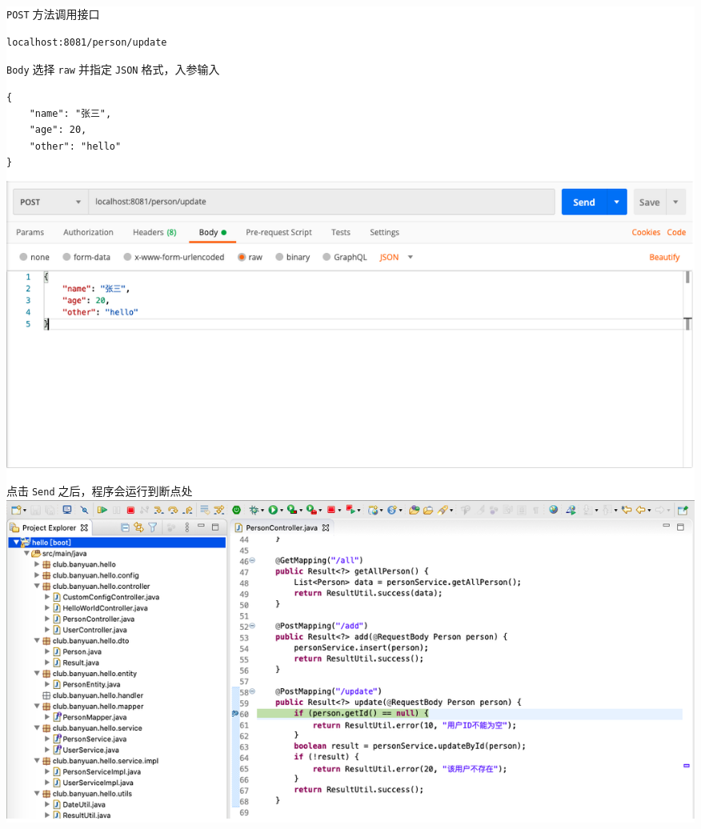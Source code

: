 
`POST` 方法调用接口
```
localhost:8081/person/update
```
`Body` 选择 `raw` 并指定 `JSON` 格式，入参输入
```
{
    "name": "张三",
    "age": 20,
    "other": "hello"
}
```
![](./res/09-07.png)

点击 `Send` 之后，程序会运行到断点处 <br/>
![](./res/09-08.png)
